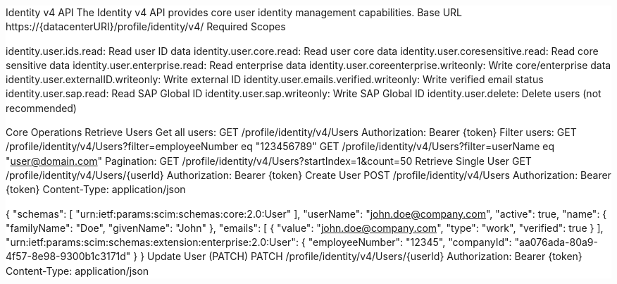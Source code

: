 Identity v4 API
The Identity v4 API provides core user identity management capabilities.
Base URL
https://{datacenterURI}/profile/identity/v4/
Required Scopes

identity.user.ids.read: Read user ID data
identity.user.core.read: Read user core data
identity.user.coresensitive.read: Read core sensitive data
identity.user.enterprise.read: Read enterprise data
identity.user.coreenterprise.writeonly: Write core/enterprise data
identity.user.externalID.writeonly: Write external ID
identity.user.emails.verified.writeonly: Write verified email status
identity.user.sap.read: Read SAP Global ID
identity.user.sap.writeonly: Write SAP Global ID
identity.user.delete: Delete users (not recommended)

Core Operations
Retrieve Users
Get all users:
GET /profile/identity/v4/Users
Authorization: Bearer {token}
Filter users:
GET /profile/identity/v4/Users?filter=employeeNumber eq "123456789"
GET /profile/identity/v4/Users?filter=userName eq "user@domain.com"
Pagination:
GET /profile/identity/v4/Users?startIndex=1&count=50
Retrieve Single User
GET /profile/identity/v4/Users/{userId}
Authorization: Bearer {token}
Create User
POST /profile/identity/v4/Users
Authorization: Bearer {token}
Content-Type: application/json

{
  "schemas": [
    "urn:ietf:params:scim:schemas:core:2.0:User"
  ],
  "userName": "john.doe@company.com",
  "active": true,
  "name": {
    "familyName": "Doe",
    "givenName": "John"
  },
  "emails": [
    {
      "value": "john.doe@company.com",
      "type": "work",
      "verified": true
    }
  ],
  "urn:ietf:params:scim:schemas:extension:enterprise:2.0:User": {
    "employeeNumber": "12345",
    "companyId": "aa076ada-80a9-4f57-8e98-9300b1c3171d"
  }
}
Update User (PATCH)
PATCH /profile/identity/v4/Users/{userId}
Authorization: Bearer {token}
Content-Type: application/json
